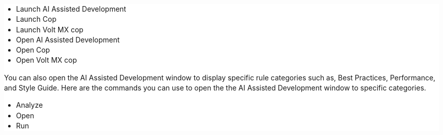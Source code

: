 *   Launch AI Assisted Development
*   Launch Cop
*   Launch Volt MX cop
*   Open AI Assisted Development
*   Open Cop
*   Open Volt MX cop

You can also open the <span class="mc-variable MyVariables.AAD variable">AI Assisted Development</span> window to display specific rule categories such as, Best Practices, Performance, and Style Guide. Here are the commands you can use to open the the <span class="mc-variable MyVariables.AAD variable">AI Assisted Development</span> window to specific categories.

*   Analyze <rule category>
*   Open <rule category>
*   Run <rule category>

